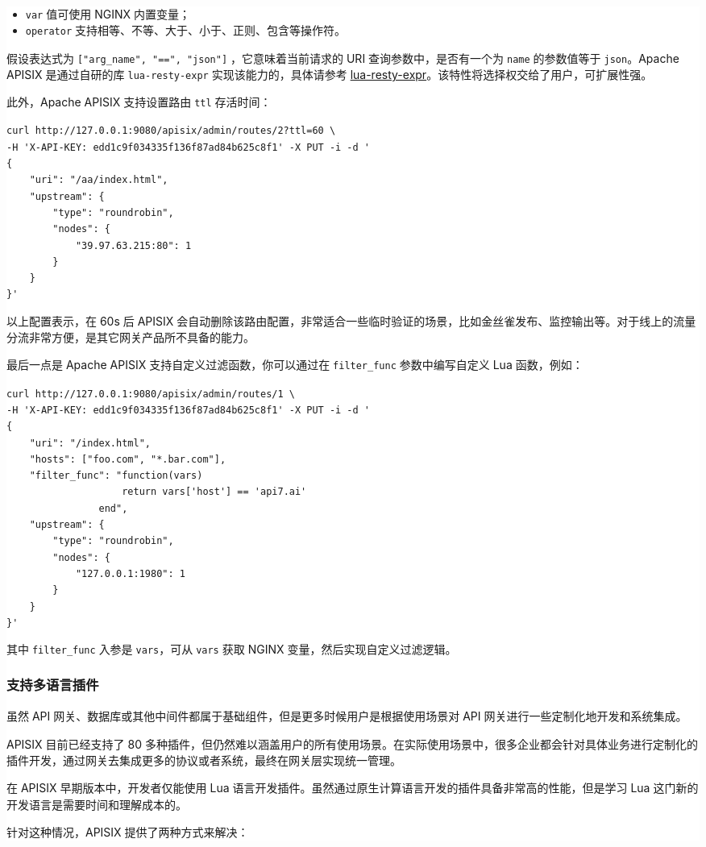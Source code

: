 - `var` 值可使用 NGINX 内置变量；
- `operator` 支持相等、不等、大于、小于、正则、包含等操作符。

假设表达式为 `["arg_name", "==", "json"]` ，它意味着当前请求的 URI 查询参数中，是否有一个为 `name` 的参数值等于 `json`。Apache APISIX 是通过自研的库 `lua-resty-expr` 实现该能力的，具体请参考 [lua-resty-expr](https://github.com/api7/lua-resty-expr)。该特性将选择权交给了用户，可扩展性强。

此外，Apache APISIX 支持设置路由 `ttl` 存活时间：

```shell
curl http://127.0.0.1:9080/apisix/admin/routes/2?ttl=60 \
-H 'X-API-KEY: edd1c9f034335f136f87ad84b625c8f1' -X PUT -i -d '
{
    "uri": "/aa/index.html",
    "upstream": {
        "type": "roundrobin",
        "nodes": {
            "39.97.63.215:80": 1
        }
    }
}'
```

以上配置表示，在 60s 后 APISIX 会自动删除该路由配置，非常适合一些临时验证的场景，比如金丝雀发布、监控输出等。对于线上的流量分流非常方便，是其它网关产品所不具备的能力。

最后一点是 Apache APISIX 支持自定义过滤函数，你可以通过在 `filter_func` 参数中编写自定义 Lua 函数，例如：

```shell
curl http://127.0.0.1:9080/apisix/admin/routes/1 \
-H 'X-API-KEY: edd1c9f034335f136f87ad84b625c8f1' -X PUT -i -d '
{
    "uri": "/index.html",
    "hosts": ["foo.com", "*.bar.com"],
    "filter_func": "function(vars)
                    return vars['host'] == 'api7.ai'
                end",
    "upstream": {
        "type": "roundrobin",
        "nodes": {
            "127.0.0.1:1980": 1
        }
    }
}'
```

其中 `filter_func` 入参是 `vars`，可从 `vars` 获取 NGINX 变量，然后实现自定义过滤逻辑。

### 支持多语言插件

虽然 API 网关、数据库或其他中间件都属于基础组件，但是更多时候用户是根据使用场景对 API 网关进行一些定制化地开发和系统集成。

APISIX 目前已经支持了 80 多种插件，但仍然难以涵盖用户的所有使用场景。在实际使用场景中，很多企业都会针对具体业务进行定制化的插件开发，通过网关去集成更多的协议或者系统，最终在网关层实现统一管理。

在 APISIX 早期版本中，开发者仅能使用 Lua 语言开发插件。虽然通过原生计算语言开发的插件具备非常高的性能，但是学习 Lua 这门新的开发语言是需要时间和理解成本的。

针对这种情况，APISIX 提供了两种方式来解决：
